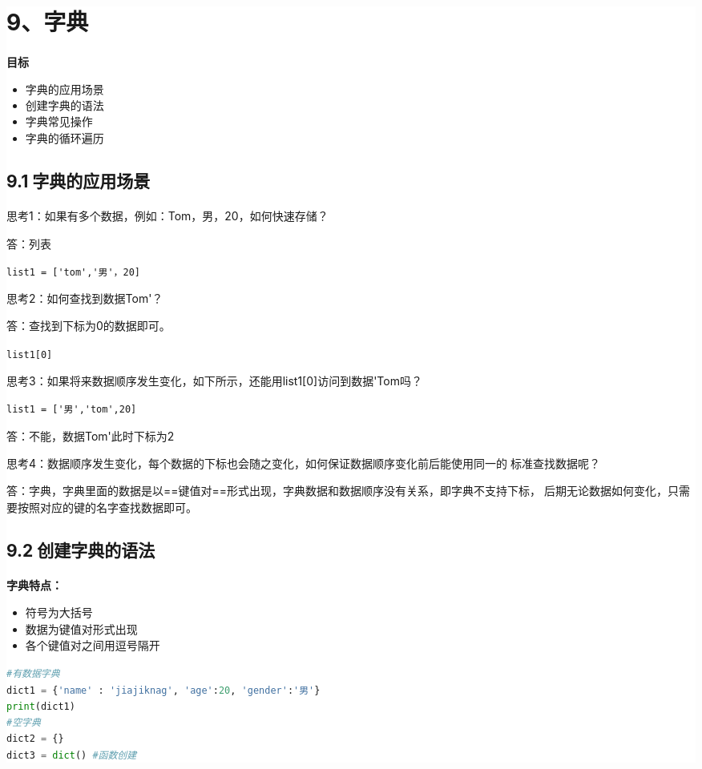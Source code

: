 # 9、字典

 **目标**

- 字典的应用场景
- 创建字典的语法
- 字典常见操作
- 字典的循环遍历

## 9.1 字典的应用场景

思考1：如果有多个数据，例如：Tom，男，20，如何快速存储？

答：列表

```
list1 = ['tom','男'，20]
```

思考2：如何查找到数据Tom'？

答：查找到下标为0的数据即可。

```
list1[0]
```

思考3：如果将来数据顺序发生变化，如下所示，还能用list1[0]访问到数据'Tom吗？

```
list1 = ['男','tom',20]
```

答：不能，数据Tom'此时下标为2

思考4：数据顺序发生变化，每个数据的下标也会随之变化，如何保证数据顺序变化前后能使用同一的
标准查找数据呢？

答：字典，字典里面的数据是以==键值对==形式出现，字典数据和数据顺序没有关系，即字典不支持下标，
后期无论数据如何变化，只需要按照对应的键的名字查找数据即可。

## 9.2 创建字典的语法

**字典特点：**

- 符号为大括号
- 数据为键值对形式出现
- 各个键值对之间用逗号隔开

```python
#有数据字典
dict1 = {'name' : 'jiajiknag', 'age':20, 'gender':'男'}
print(dict1)
#空字典
dict2 = {}
dict3 = dict() #函数创建
```
